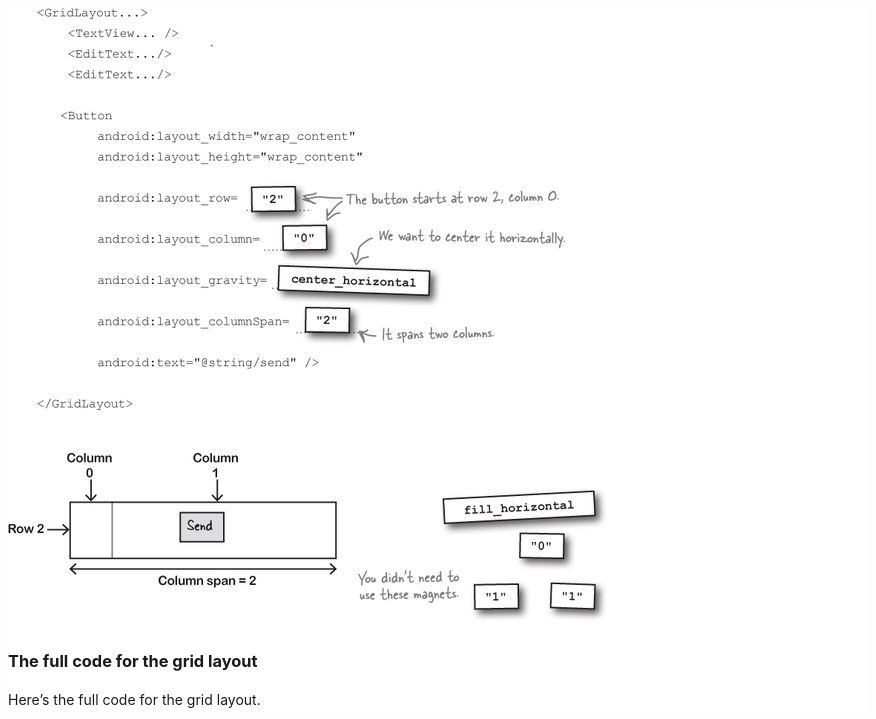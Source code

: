 ![](../../resources/images/android/01824.jpeg)

### The full code for the grid layout

Here’s the full code for the grid layout.
